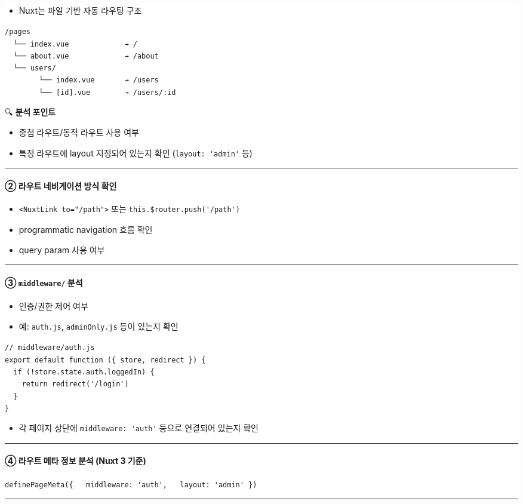 - Nuxt는 파일 기반 자동 라우팅 구조
```
/pages
  └── index.vue             → /
  └── about.vue             → /about
  └── users/
        └── index.vue       → /users
        └── [id].vue        → /users/:id

```
🔍 **분석 포인트**

- 중첩 라우트/동적 라우트 사용 여부
    
- 특정 라우트에 layout 지정되어 있는지 확인 (`layout: 'admin'` 등)



---

#### ② 라우트 네비게이션 방식 확인

- `<NuxtLink to="/path">` 또는 `this.$router.push('/path')`
    
- programmatic navigation 흐름 확인
    
- query param 사용 여부
    

---

#### ③ `middleware/` 분석

- 인증/권한 제어 여부
    
- 예: `auth.js`, `adminOnly.js` 등이 있는지 확인
    

```
// middleware/auth.js
export default function ({ store, redirect }) {
  if (!store.state.auth.loggedIn) {
    return redirect('/login')
  }
}

```

- 각 페이지 상단에 `middleware: 'auth'` 등으로 연결되어 있는지 확인


---

#### ④ 라우트 메타 정보 분석 (Nuxt 3 기준)
```
definePageMeta({   middleware: 'auth',   layout: 'admin' })
```


---
